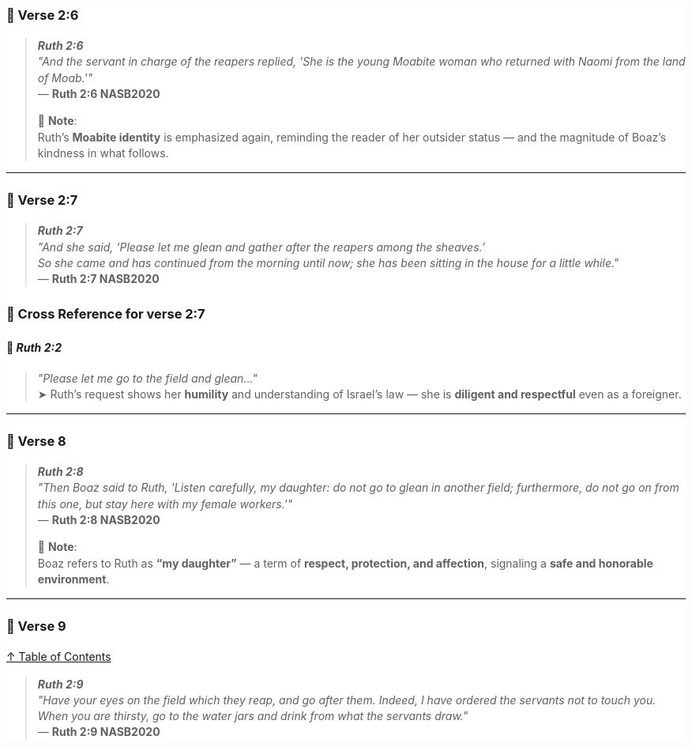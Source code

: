 
### 🧷 Verse 2:6

> ***Ruth 2:6***  
> *"And the servant in charge of the reapers replied, 'She is the young Moabite woman who returned with Naomi from the land of Moab.'"*  
> — **Ruth 2:6 NASB2020**
>
> 📝 **Note**:  
> Ruth’s **Moabite identity** is emphasized again, reminding the reader of her outsider status — and the magnitude of Boaz’s kindness in what follows.

---

### 🧷 Verse 2:7

> ***Ruth 2:7***  
> *"And she said, ‘Please let me glean and gather after the reapers among the sheaves.’  
> So she came and has continued from the morning until now; she has been sitting in the house for a little while."*  
> — **Ruth 2:7 NASB2020**

### 📖 Cross Reference for verse 2:7

#### 🛐 *Ruth 2:2*  
>
> *"Please let me go to the field and glean..."*  
> ➤ Ruth’s request shows her **humility** and understanding of Israel’s law — she is **diligent and respectful** even as a foreigner.

---

### 🧷 Verse 8

> ***Ruth 2:8***  
> *"Then Boaz said to Ruth, 'Listen carefully, my daughter: do not go to glean in another field; furthermore, do not go on from this one, but stay here with my female workers.'"*  
> — **Ruth 2:8 NASB2020**
>
> 📝 **Note**:  
> Boaz refers to Ruth as **“my daughter”** — a term of **respect, protection, and affection**, signaling a **safe and honorable environment**.

---

### 🧷 Verse 9

[↑ Table of Contents](#-table-of-contents)

> ***Ruth 2:9***  
> *"Have your eyes on the field which they reap, and go after them. Indeed, I have ordered the servants not to touch you.  
> When you are thirsty, go to the water jars and drink from what the servants draw."*  
> — **Ruth 2:9 NASB2020**
